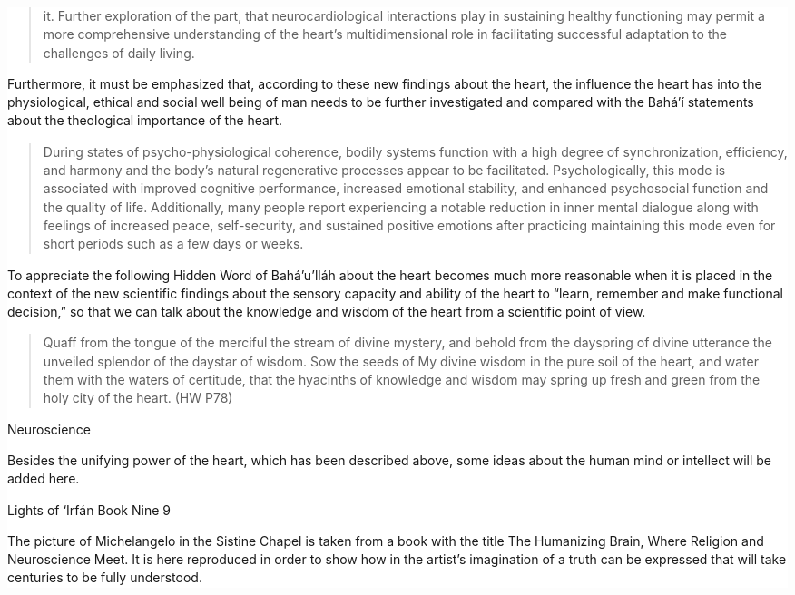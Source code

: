 > it. Further exploration of the part, that neurocardiological
> interactions play in sustaining healthy functioning may
> permit a more comprehensive understanding of the heart’s
> multidimensional role in facilitating successful adaptation
to the challenges of daily living.

Furthermore, it must be emphasized that, according to these
new findings about the heart, the influence the heart has into
the physiological, ethical and social well being of man needs to
be further investigated and compared with the Bahá’í statements
about the theological importance of the heart.

> During states of psycho-physiological coherence, bodily
> systems function with a high degree of synchronization,
> efficiency, and harmony and the body’s natural
> regenerative processes appear to be facilitated.
> Psychologically, this mode is associated with improved
> cognitive performance, increased emotional stability, and
> enhanced psychosocial function and the quality of life.
> Additionally, many people report experiencing a notable
> reduction in inner mental dialogue along with feelings of
> increased peace, self-security, and sustained positive
> emotions after practicing maintaining this mode even for
short periods such as a few days or weeks.

To appreciate the following Hidden Word of Bahá’u’lláh
about the heart becomes much more reasonable when it is
placed in the context of the new scientific findings about the
sensory capacity and ability of the heart to “learn, remember
and make functional decision,” so that we can talk about the
knowledge and wisdom of the heart from a scientific point of
view.

> Quaff from the tongue of the merciful the stream of
> divine mystery, and behold from the dayspring of divine
> utterance the unveiled splendor of the daystar of wisdom.
> Sow the seeds of My divine wisdom in the pure soil of the
> heart, and water them with the waters of certitude, that
> the hyacinths of knowledge and wisdom may spring up
> fresh and green from the holy city of the heart. (HW P78)

Neuroscience

Besides the unifying power of the heart, which has been
described above, some ideas about the human mind or intellect
will be added here.

Lights of ‘Irfán Book Nine                                      9

The picture of Michelangelo in the Sistine Chapel is taken
from a book with the title The Humanizing Brain, Where
Religion and Neuroscience Meet. It is here reproduced in order
to show how in the artist’s imagination of a truth can be
expressed that will take centuries to be fully understood.
